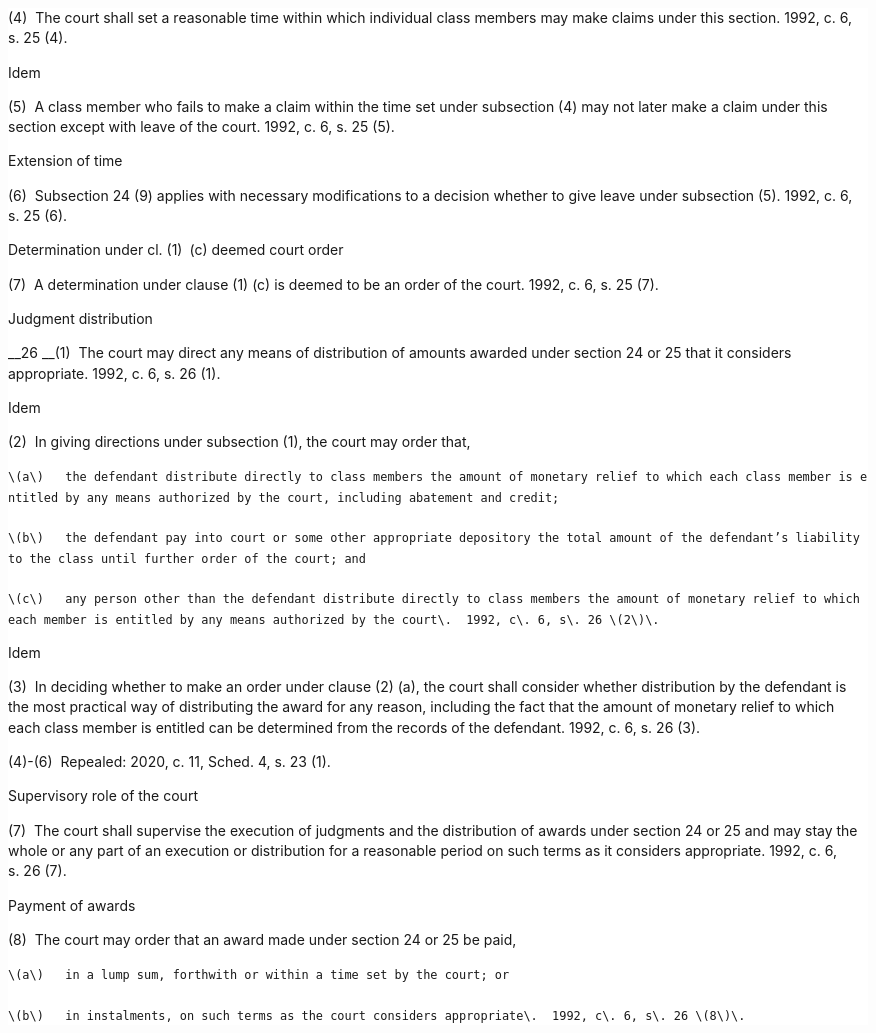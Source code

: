 \(4\)  The court shall set a reasonable time within which individual class members may make claims under this section\.  1992, c\. 6, s\. 25 \(4\)\.

Idem

\(5\)  A class member who fails to make a claim within the time set under subsection \(4\) may not later make a claim under this section except with leave of the court\.  1992, c\. 6, s\. 25 \(5\)\.

Extension of time

\(6\)  Subsection 24 \(9\) applies with necessary modifications to a decision whether to give leave under subsection \(5\)\.  1992, c\. 6, s\. 25 \(6\)\.

Determination under cl\. \(1\) \(c\) deemed court order

\(7\)  A determination under clause \(1\) \(c\) is deemed to be an order of the court\.  1992, c\. 6, s\. 25 \(7\)\.

Judgment distribution

<a id="BK29"></a>__26 __\(1\)  The court may direct any means of distribution of amounts awarded under section 24 or 25 that it considers appropriate\.  1992, c\. 6, s\. 26 \(1\)\.

Idem

\(2\)  In giving directions under subsection \(1\), the court may order that,

	\(a\)	the defendant distribute directly to class members the amount of monetary relief to which each class member is entitled by any means authorized by the court, including abatement and credit;

	\(b\)	the defendant pay into court or some other appropriate depository the total amount of the defendant’s liability to the class until further order of the court; and

	\(c\)	any person other than the defendant distribute directly to class members the amount of monetary relief to which each member is entitled by any means authorized by the court\.  1992, c\. 6, s\. 26 \(2\)\.

Idem

\(3\)  In deciding whether to make an order under clause \(2\) \(a\), the court shall consider whether distribution by the defendant is the most practical way of distributing the award for any reason, including the fact that the amount of monetary relief to which each class member is entitled can be determined from the records of the defendant\.  1992, c\. 6, s\. 26 \(3\)\.

\(4\)\-\(6\)  Repealed: 2020, c\. 11, Sched\. 4, s\. 23 \(1\)\.

Supervisory role of the court

\(7\)  The court shall supervise the execution of judgments and the distribution of awards under section 24 or 25 and may stay the whole or any part of an execution or distribution for a reasonable period on such terms as it considers appropriate\.  1992, c\. 6, s\. 26 \(7\)\.

Payment of awards

\(8\)  The court may order that an award made under section 24 or 25 be paid,

	\(a\)	in a lump sum, forthwith or within a time set by the court; or

	\(b\)	in instalments, on such terms as the court considers appropriate\.  1992, c\. 6, s\. 26 \(8\)\.
